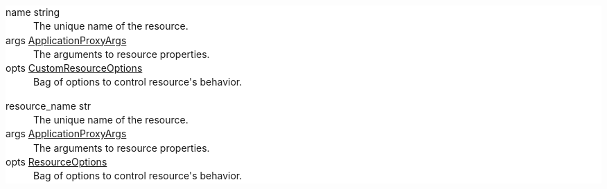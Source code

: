<div>
<pulumi-choosable type="language" values="javascript,typescript">

<dl class="resources-properties"><dt
        class="property-required" title="Required">
        <span>name</span>
        <span class="property-indicator"></span>
        <span class="property-type">string</span>
    </dt>
    <dd>The unique name of the resource.</dd><dt
        class="property-required" title="Required">
        <span>args</span>
        <span class="property-indicator"></span>
        <span class="property-type"><a href="#inputs">ApplicationProxyArgs</a></span>
    </dt>
    <dd>The arguments to resource properties.</dd><dt
        class="property-optional" title="Optional">
        <span>opts</span>
        <span class="property-indicator"></span>
        <span class="property-type"><a href="/docs/reference/pkg/nodejs/pulumi/pulumi/#CustomResourceOptions">CustomResourceOptions</a></span>
    </dt>
    <dd>Bag of options to control resource&#39;s behavior.</dd></dl>

</pulumi-choosable>
</div>

<div>
<pulumi-choosable type="language" values="python">

<dl class="resources-properties"><dt
        class="property-required" title="Required">
        <span>resource_name</span>
        <span class="property-indicator"></span>
        <span class="property-type">str</span>
    </dt>
    <dd>The unique name of the resource.</dd><dt
        class="property-required" title="Required">
        <span>args</span>
        <span class="property-indicator"></span>
        <span class="property-type"><a href="#inputs">ApplicationProxyArgs</a></span>
    </dt>
    <dd>The arguments to resource properties.</dd><dt
        class="property-optional" title="Optional">
        <span>opts</span>
        <span class="property-indicator"></span>
        <span class="property-type"><a href="/docs/reference/pkg/python/pulumi/#pulumi.ResourceOptions">ResourceOptions</a></span>
    </dt>
    <dd>Bag of options to control resource&#39;s behavior.</dd></dl>

</pulumi-choosable>
</div>
